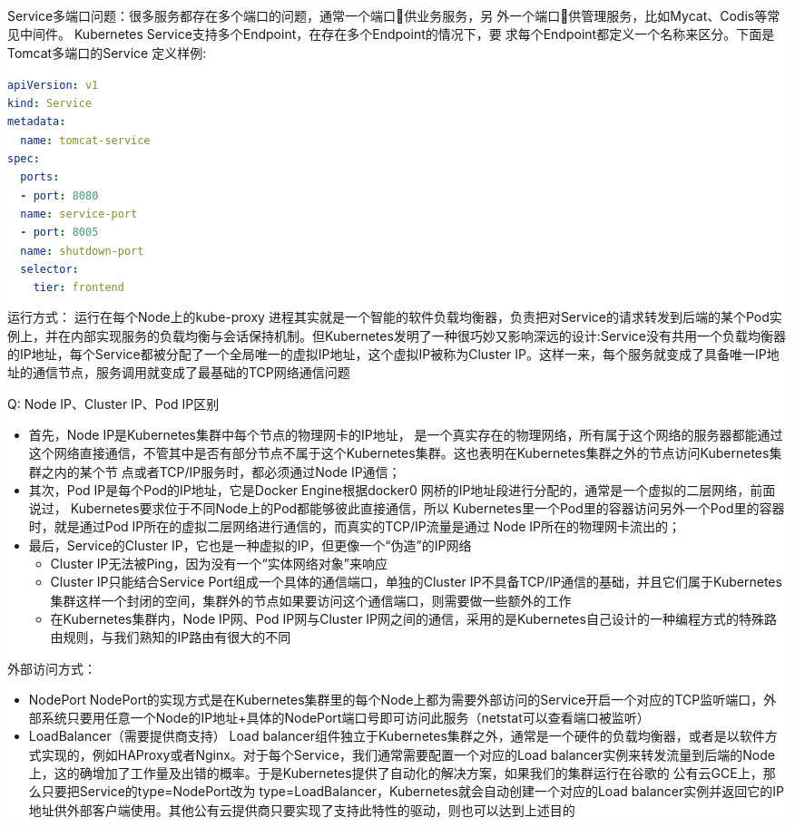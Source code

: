 Service多端口问题：很多服务都存在多个端口的问题，通常一个端口􏰀供业务服务，另 外一个端口􏰀供管理服务，比如Mycat、Codis等常见中间件。 Kubernetes Service支持多个Endpoint，在存在多个Endpoint的情况下，要 求每个Endpoint都定义一个名称来区分。下面是Tomcat多端口的Service 定义样例:
```yaml
apiVersion: v1
kind: Service
metadata:
  name: tomcat-service
spec:
  ports:
  - port: 8080
  name: service-port
  - port: 8005
  name: shutdown-port
  selector:
    tier: frontend
```

运行方式：
运行在每个Node上的kube-proxy 进程其实就是一个智能的软件负载均衡器，负责把对Service的请求转发到后端的某个Pod实例上，并在内部实现服务的负载均衡与会话保持机制。但Kubernetes发明了一种很巧妙又影响深远的设计:Service没有共用一个负载均衡器的IP地址，每个Service都被分配了一个全局唯一的虚拟IP地址，这个虚拟IP被称为Cluster IP。这样一来，每个服务就变成了具备唯一IP地址的通信节点，服务调用就变成了最基础的TCP网络通信问题

Q: Node IP、Cluster IP、Pod IP区别
- 首先，Node IP是Kubernetes集群中每个节点的物理网卡的IP地址， 是一个真实存在的物理网络，所有属于这个网络的服务器都能通过这个网络直接通信，不管其中是否有部分节点不属于这个Kubernetes集群。这也表明在Kubernetes集群之外的节点访问Kubernetes集群之内的某个节 点或者TCP/IP服务时，都必须通过Node IP通信；
- 其次，Pod IP是每个Pod的IP地址，它是Docker Engine根据docker0 网桥的IP地址段进行分配的，通常是一个虚拟的二层网络，前面说过， Kubernetes要求位于不同Node上的Pod都能够彼此直接通信，所以 Kubernetes里一个Pod里的容器访问另外一个Pod里的容器时，就是通过Pod IP所在的虚拟二层网络进行通信的，而真实的TCP/IP流量是通过 Node IP所在的物理网卡流出的；
- 最后，Service的Cluster IP，它也是一种虚拟的IP，但更像一个“伪造”的IP网络
  - Cluster IP无法被Ping，因为没有一个“实体网络对象”来响应
  - Cluster IP只能结合Service Port组成一个具体的通信端口，单独的Cluster IP不具备TCP/IP通信的基础，并且它们属于Kubernetes集群这样一个封闭的空间，集群外的节点如果要访问这个通信端口，则需要做一些额外的工作
  - 在Kubernetes集群内，Node IP网、Pod IP网与Cluster IP网之间的通信，采用的是Kubernetes自己设计的一种编程方式的特殊路由规则，与我们熟知的IP路由有很大的不同

外部访问方式：
- NodePort
  NodePort的实现方式是在Kubernetes集群里的每个Node上都为需要外部访问的Service开启一个对应的TCP监听端口，外部系统只要用任意一个Node的IP地址+具体的NodePort端口号即可访问此服务（netstat可以查看端口被监听）
- LoadBalancer（需要提供商支持）
  Load balancer组件独立于Kubernetes集群之外，通常是一个硬件的负载均衡器，或者是以软件方式实现的，例如HAProxy或者Nginx。对于每个Service，我们通常需要配置一个对应的Load balancer实例来转发流量到后端的Node上，这的确增加了工作量及出错的概率。于是Kubernetes提供了自动化的解决方案，如果我们的集群运行在谷歌的 公有云GCE上，那么只要把Service的type=NodePort改为 type=LoadBalancer，Kubernetes就会自动创建一个对应的Load balancer实例并返回它的IP地址供外部客户端使用。其他公有云提供商只要实现了支持此特性的驱动，则也可以达到上述目的